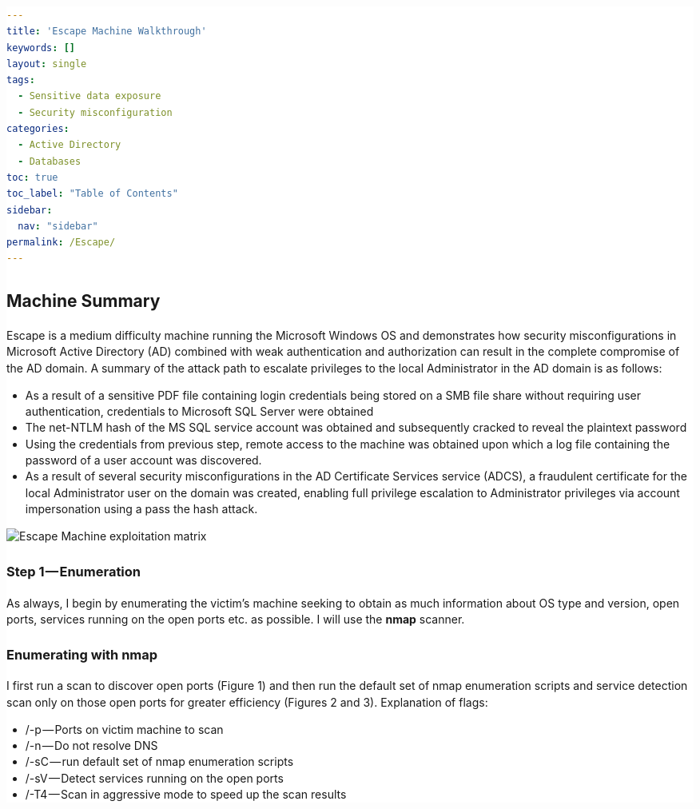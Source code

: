 ```yaml
---
title: 'Escape Machine Walkthrough'
keywords: []
layout: single
tags: 
  - Sensitive data exposure
  - Security misconfiguration
categories:
  - Active Directory
  - Databases
toc: true
toc_label: "Table of Contents"
sidebar:
  nav: "sidebar"
permalink: /Escape/
---
```


## Machine Summary

Escape is a medium difficulty machine running the Microsoft Windows OS and demonstrates how security misconfigurations in Microsoft Active Directory (AD) combined with weak authentication and authorization can result in the complete compromise of the AD domain. A summary of the attack path to escalate privileges to the local Administrator in the AD domain is as follows:

* As a result of a sensitive PDF file containing login credentials being stored on a SMB file share without requiring user authentication, credentials to Microsoft SQL Server were obtained
* The net-NTLM hash of the MS SQL service account was obtained and subsequently cracked to reveal the plaintext password
* Using the credentials from previous step, remote access to the machine was obtained upon which a log file containing the password of a user account was discovered.
* As a result of several security misconfigurations in the AD Certificate Services service (ADCS), a fraudulent certificate for the local Administrator user on the domain was created, enabling full privilege escalation to Administrator privileges via account impersonation using a pass the hash attack.

![Escape Machine exploitation matrix](/Pen-testing-blog/assets/images/Escape_machine_exploitation_matrix.png "Figure 1 - Escape machine exploitation matrix")

### Step 1 — Enumeration

As always, I begin by enumerating the victim’s machine seeking to obtain as much information about OS type and version, open ports, services running on the open ports etc. as possible. I will use the **nmap** scanner.

### Enumerating with nmap

I first run a scan to discover open ports (Figure 1) and then run the default set of nmap enumeration scripts and service detection scan only on those open ports for greater efficiency (Figures 2 and 3). Explanation of flags:

* /-p — Ports on victim machine to scan
* /-n — Do not resolve DNS
* /-sC — run default set of nmap enumeration scripts
* /-sV — Detect services running on the open ports
* /-T4 — Scan in aggressive mode to speed up the scan results
